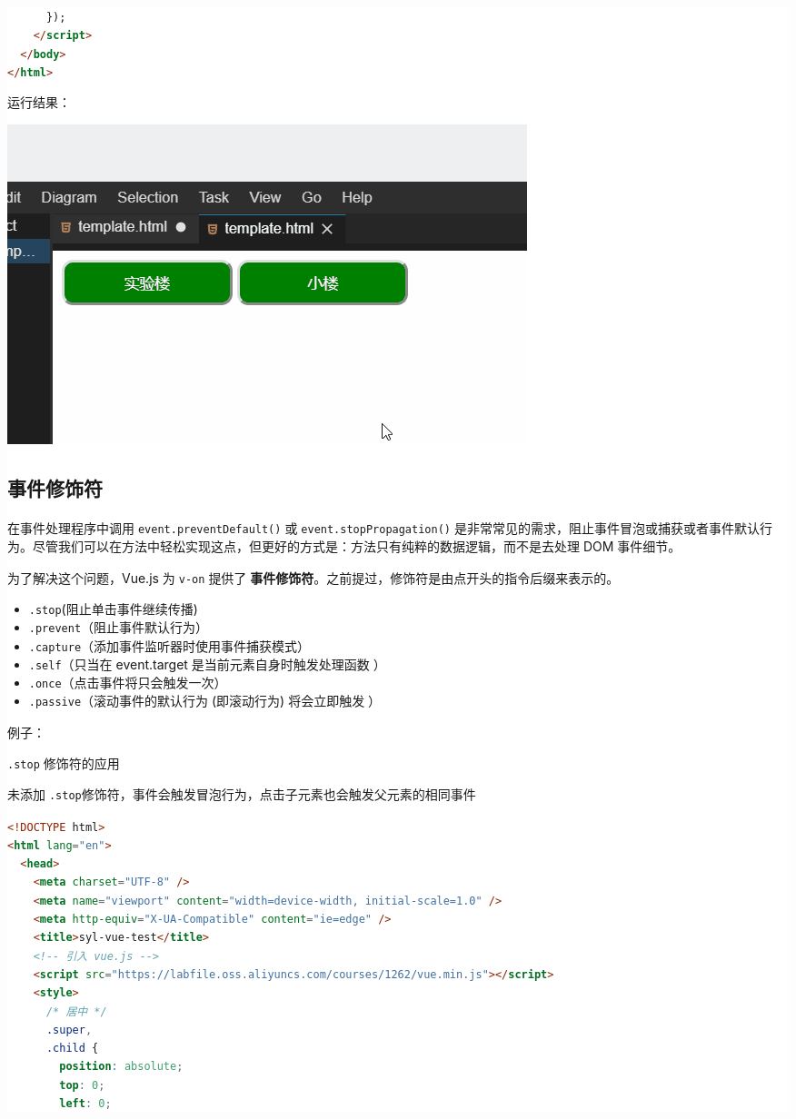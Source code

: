 ```html
      });
    </script>
  </body>
</html>
```

运行结果：

![此处输入图片的描述](../vue-images/5.17.png)



## 事件修饰符

在事件处理程序中调用 `event.preventDefault()` 或 `event.stopPropagation()` 是非常常见的需求，阻止事件冒泡或捕获或者事件默认行为。尽管我们可以在方法中轻松实现这点，但更好的方式是：方法只有纯粹的数据逻辑，而不是去处理 DOM 事件细节。

为了解决这个问题，Vue.js 为 `v-on` 提供了 **事件修饰符**。之前提过，修饰符是由点开头的指令后缀来表示的。

- `.stop`(阻止单击事件继续传播)
- `.prevent`（阻止事件默认行为）
- `.capture`（添加事件监听器时使用事件捕获模式）
- `.self`（只当在 event.target 是当前元素自身时触发处理函数 ）
- `.once`（点击事件将只会触发一次）
- `.passive`（滚动事件的默认行为 (即滚动行为) 将会立即触发 ）

例子：

`.stop` 修饰符的应用

未添加 `.stop`修饰符，事件会触发冒泡行为，点击子元素也会触发父元素的相同事件

```html
<!DOCTYPE html>
<html lang="en">
  <head>
    <meta charset="UTF-8" />
    <meta name="viewport" content="width=device-width, initial-scale=1.0" />
    <meta http-equiv="X-UA-Compatible" content="ie=edge" />
    <title>syl-vue-test</title>
    <!-- 引入 vue.js -->
    <script src="https://labfile.oss.aliyuncs.com/courses/1262/vue.min.js"></script>
    <style>
      /* 居中 */
      .super,
      .child {
        position: absolute;
        top: 0;
        left: 0;
```
